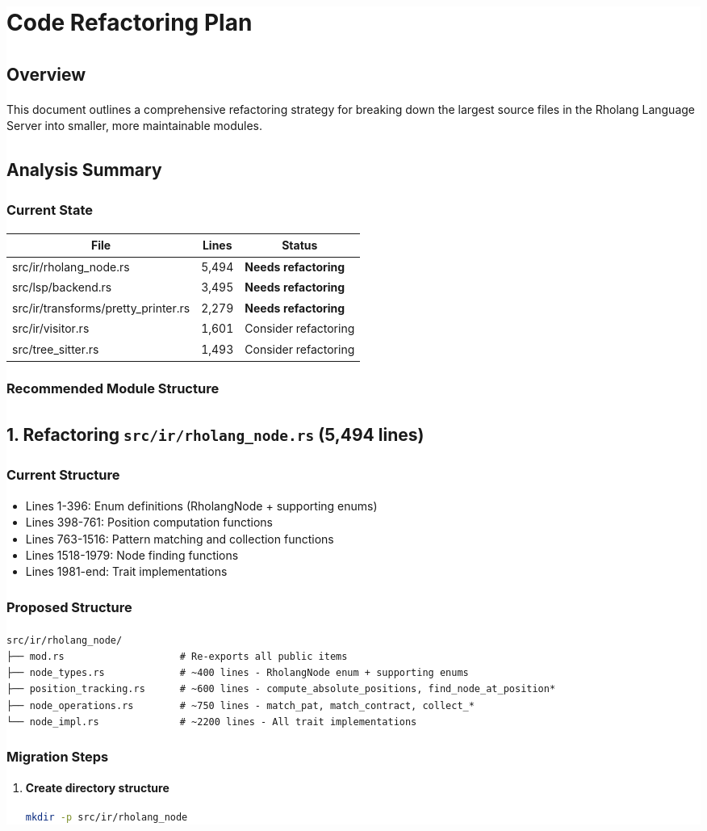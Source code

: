 # Code Refactoring Plan

## Overview

This document outlines a comprehensive refactoring strategy for breaking down the largest source files in the Rholang Language Server into smaller, more maintainable modules.

## Analysis Summary

### Current State

| File | Lines | Status |
|------|-------|--------|
| src/ir/rholang_node.rs | 5,494 | **Needs refactoring** |
| src/lsp/backend.rs | 3,495 | **Needs refactoring** |
| src/ir/transforms/pretty_printer.rs | 2,279 | **Needs refactoring** |
| src/ir/visitor.rs | 1,601 | Consider refactoring |
| src/tree_sitter.rs | 1,493 | Consider refactoring |

### Recommended Module Structure

## 1. Refactoring `src/ir/rholang_node.rs` (5,494 lines)

### Current Structure
- Lines 1-396: Enum definitions (RholangNode + supporting enums)
- Lines 398-761: Position computation functions
- Lines 763-1516: Pattern matching and collection functions
- Lines 1518-1979: Node finding functions
- Lines 1981-end: Trait implementations

### Proposed Structure

```
src/ir/rholang_node/
├── mod.rs                    # Re-exports all public items
├── node_types.rs             # ~400 lines - RholangNode enum + supporting enums
├── position_tracking.rs      # ~600 lines - compute_absolute_positions, find_node_at_position*
├── node_operations.rs        # ~750 lines - match_pat, match_contract, collect_*
└── node_impl.rs              # ~2200 lines - All trait implementations
```

### Migration Steps

1. **Create directory structure**
   ```bash
   mkdir -p src/ir/rholang_node
   ```
